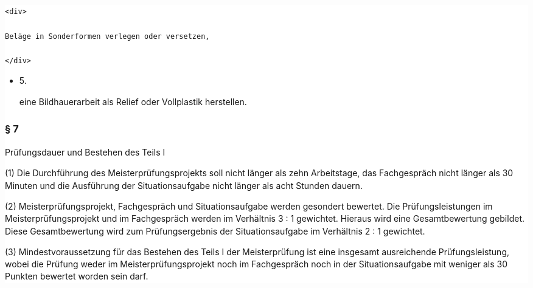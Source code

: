     <div>
    
    Beläge in Sonderformen verlegen oder versetzen,
    
    </div>

  - 5\.
    
    <div>
    
    eine Bildhauerarbeit als Relief oder Vollplastik herstellen.
    
    </div>

</div>

</div>

</div>

</div>

<span id="BJNR128100008BJNE000800000.html"></span>

### § 7  
Prüfungsdauer und Bestehen des Teils I

<div>

<div class="jnhtml">

<div>

<div class="jurAbsatz">

(1) Die Durchführung des Meisterprüfungsprojekts soll nicht länger als
zehn Arbeitstage, das Fachgespräch nicht länger als 30 Minuten und die
Ausführung der Situationsaufgabe nicht länger als acht Stunden dauern.

</div>

<div class="jurAbsatz">

(2) Meisterprüfungsprojekt, Fachgespräch und Situationsaufgabe werden
gesondert bewertet. Die Prüfungsleistungen im Meisterprüfungsprojekt und
im Fachgespräch werden im Verhältnis 3 : 1 gewichtet. Hieraus wird eine
Gesamtbewertung gebildet. Diese Gesamtbewertung wird zum
Prüfungsergebnis der Situationsaufgabe im Verhältnis 2 : 1 gewichtet.

</div>

<div class="jurAbsatz">

(3) Mindestvoraussetzung für das Bestehen des Teils I der Meisterprüfung
ist eine insgesamt ausreichende Prüfungsleistung, wobei die Prüfung
weder im Meisterprüfungsprojekt noch im Fachgespräch noch in der
Situationsaufgabe mit weniger als 30 Punkten bewertet worden sein darf.

</div>

</div>
